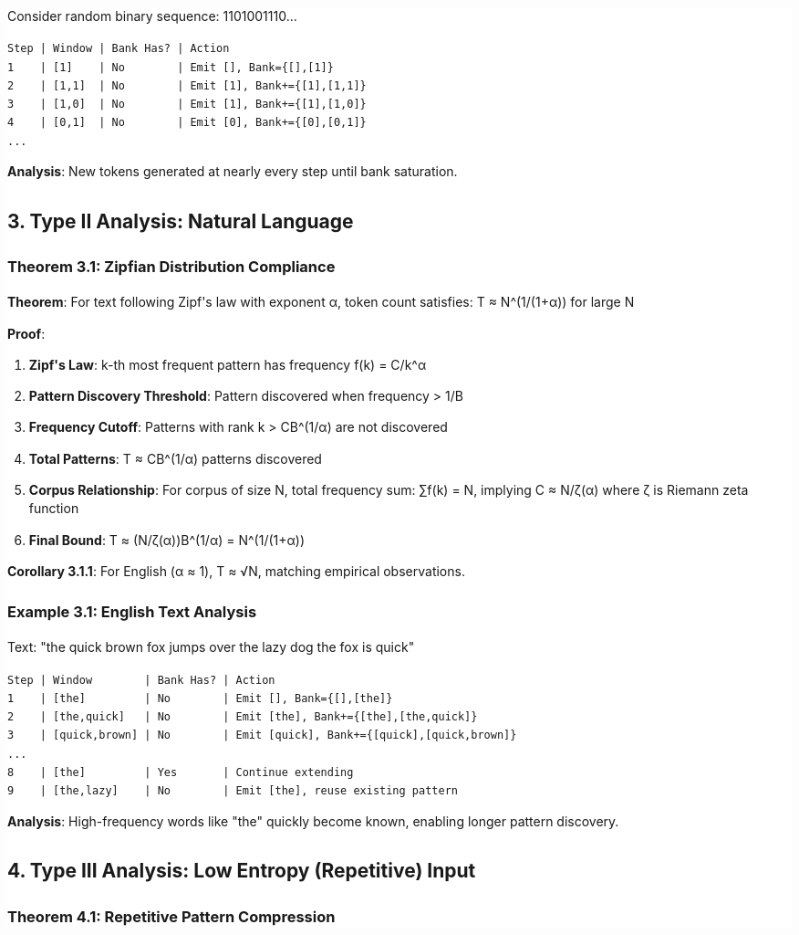 Consider random binary sequence: 1101001110...

```
Step | Window | Bank Has? | Action
1    | [1]    | No        | Emit [], Bank={[],[1]}
2    | [1,1]  | No        | Emit [1], Bank+={[1],[1,1]}
3    | [1,0]  | No        | Emit [1], Bank+={[1],[1,0]}
4    | [0,1]  | No        | Emit [0], Bank+={[0],[0,1]}
...
```

**Analysis**: New tokens generated at nearly every step until bank saturation.

## 3. Type II Analysis: Natural Language

### Theorem 3.1: Zipfian Distribution Compliance

**Theorem**: For text following Zipf's law with exponent α, token count satisfies:
T ≈ N^(1/(1+α)) for large N

**Proof**:

1. **Zipf's Law**: k-th most frequent pattern has frequency f(k) = C/k^α

2. **Pattern Discovery Threshold**: Pattern discovered when frequency > 1/B

3. **Frequency Cutoff**: Patterns with rank k > CB^(1/α) are not discovered

4. **Total Patterns**: T ≈ CB^(1/α) patterns discovered

5. **Corpus Relationship**: For corpus of size N, total frequency sum:
   ∑f(k) = N, implying C ≈ N/ζ(α) where ζ is Riemann zeta function

6. **Final Bound**: T ≈ (N/ζ(α))B^(1/α) = N^(1/(1+α))

**Corollary 3.1.1**: For English (α ≈ 1), T ≈ √N, matching empirical observations.

### Example 3.1: English Text Analysis

Text: "the quick brown fox jumps over the lazy dog the fox is quick"

```
Step | Window        | Bank Has? | Action
1    | [the]         | No        | Emit [], Bank={[],[the]}
2    | [the,quick]   | No        | Emit [the], Bank+={[the],[the,quick]}
3    | [quick,brown] | No        | Emit [quick], Bank+={[quick],[quick,brown]}
...
8    | [the]         | Yes       | Continue extending
9    | [the,lazy]    | No        | Emit [the], reuse existing pattern
```

**Analysis**: High-frequency words like "the" quickly become known, enabling longer pattern discovery.

## 4. Type III Analysis: Low Entropy (Repetitive) Input

### Theorem 4.1: Repetitive Pattern Compression
